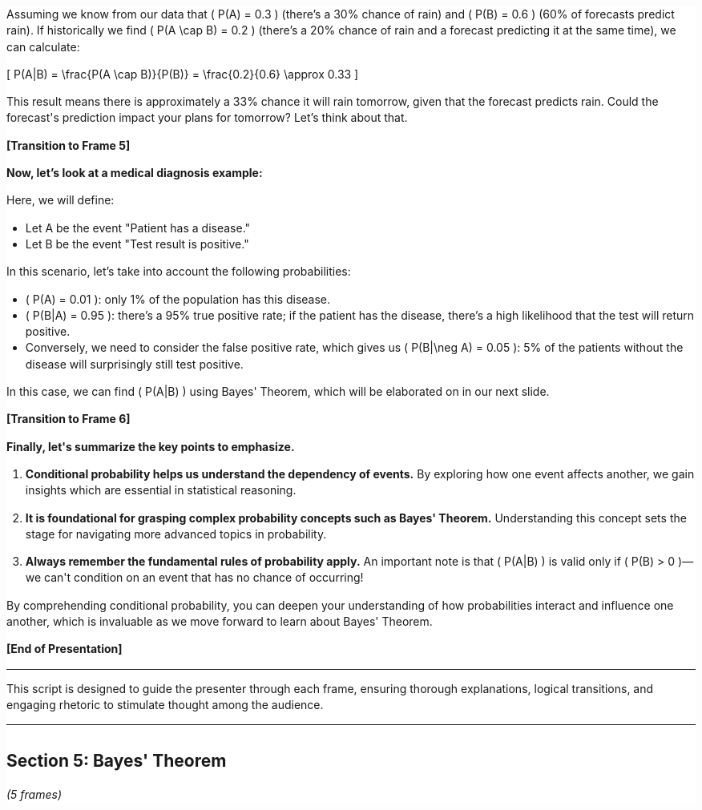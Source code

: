 Assuming we know from our data that \( P(A) = 0.3 \) (there’s a 30% chance of rain) and \( P(B) = 0.6 \) (60% of forecasts predict rain). If historically we find \( P(A \cap B) = 0.2 \) (there’s a 20% chance of rain and a forecast predicting it at the same time), we can calculate:

\[
P(A|B) = \frac{P(A \cap B)}{P(B)} = \frac{0.2}{0.6} \approx 0.33
\]

This result means there is approximately a 33% chance it will rain tomorrow, given that the forecast predicts rain. Could the forecast's prediction impact your plans for tomorrow? Let’s think about that.

**[Transition to Frame 5]**

**Now, let’s look at a medical diagnosis example:**

Here, we will define:
- Let A be the event "Patient has a disease."
- Let B be the event "Test result is positive."

In this scenario, let’s take into account the following probabilities:
- \( P(A) = 0.01 \): only 1% of the population has this disease.
- \( P(B|A) = 0.95 \): there’s a 95% true positive rate; if the patient has the disease, there’s a high likelihood that the test will return positive.
- Conversely, we need to consider the false positive rate, which gives us \( P(B|\neg A) = 0.05 \): 5% of the patients without the disease will surprisingly still test positive.

In this case, we can find \( P(A|B) \) using Bayes' Theorem, which will be elaborated on in our next slide.

**[Transition to Frame 6]**

**Finally, let's summarize the key points to emphasize.** 

1. **Conditional probability helps us understand the dependency of events.** By exploring how one event affects another, we gain insights which are essential in statistical reasoning.
   
2. **It is foundational for grasping complex probability concepts such as Bayes' Theorem.** Understanding this concept sets the stage for navigating more advanced topics in probability.

3. **Always remember the fundamental rules of probability apply.** An important note is that \( P(A|B) \) is valid only if \( P(B) > 0 \)—we can't condition on an event that has no chance of occurring!

By comprehending conditional probability, you can deepen your understanding of how probabilities interact and influence one another, which is invaluable as we move forward to learn about Bayes' Theorem.

**[End of Presentation]**

---

This script is designed to guide the presenter through each frame, ensuring thorough explanations, logical transitions, and engaging rhetoric to stimulate thought among the audience.

---

## Section 5: Bayes' Theorem
*(5 frames)*
